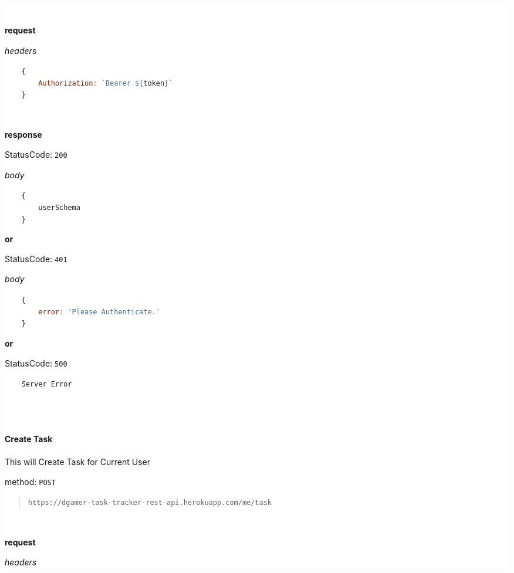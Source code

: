 <br>

**request**

*headers*

```javascript
    {
        Authorization: `Bearer ${token}`
    }
```

<br>

**response**

StatusCode: ```200```

*body*

```javascript
    {   
        userSchema
    }
```
**or**

StatusCode: ```401```

*body*

```javascript
    {
        error: 'Please Authenticate.'
    }
```

**or**

StatusCode: ```500```

``` 
    Server Error 
```

<br>
<br>

<h4 id="create-task">Create Task</h4>

This will Create Task for Current User

method: ```POST```

> ```
> https://dgamer-task-tracker-rest-api.herokuapp.com/me/task
> ```

<br>

**request**

*headers*
